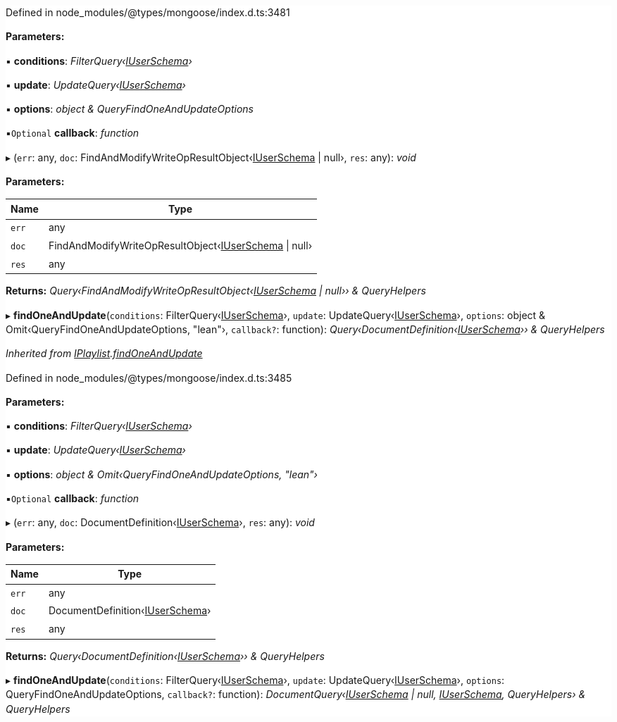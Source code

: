 Defined in node_modules/@types/mongoose/index.d.ts:3481

**Parameters:**

▪ **conditions**: *FilterQuery‹[IUserSchema](_models_user_.iuserschema.md)›*

▪ **update**: *UpdateQuery‹[IUserSchema](_models_user_.iuserschema.md)›*

▪ **options**: *object & QueryFindOneAndUpdateOptions*

▪`Optional`  **callback**: *function*

▸ (`err`: any, `doc`: FindAndModifyWriteOpResultObject‹[IUserSchema](_models_user_.iuserschema.md) | null›, `res`: any): *void*

**Parameters:**

Name | Type |
------ | ------ |
`err` | any |
`doc` | FindAndModifyWriteOpResultObject‹[IUserSchema](_models_user_.iuserschema.md) &#124; null› |
`res` | any |

**Returns:** *Query‹FindAndModifyWriteOpResultObject‹[IUserSchema](_models_user_.iuserschema.md) | null›› & QueryHelpers*

▸ **findOneAndUpdate**(`conditions`: FilterQuery‹[IUserSchema](_models_user_.iuserschema.md)›, `update`: UpdateQuery‹[IUserSchema](_models_user_.iuserschema.md)›, `options`: object & Omit‹QueryFindOneAndUpdateOptions, "lean"›, `callback?`: function): *Query‹DocumentDefinition‹[IUserSchema](_models_user_.iuserschema.md)›› & QueryHelpers*

*Inherited from [IPlaylist](_models_playlist_.iplaylist.md).[findOneAndUpdate](_models_playlist_.iplaylist.md#findoneandupdate)*

Defined in node_modules/@types/mongoose/index.d.ts:3485

**Parameters:**

▪ **conditions**: *FilterQuery‹[IUserSchema](_models_user_.iuserschema.md)›*

▪ **update**: *UpdateQuery‹[IUserSchema](_models_user_.iuserschema.md)›*

▪ **options**: *object & Omit‹QueryFindOneAndUpdateOptions, "lean"›*

▪`Optional`  **callback**: *function*

▸ (`err`: any, `doc`: DocumentDefinition‹[IUserSchema](_models_user_.iuserschema.md)›, `res`: any): *void*

**Parameters:**

Name | Type |
------ | ------ |
`err` | any |
`doc` | DocumentDefinition‹[IUserSchema](_models_user_.iuserschema.md)› |
`res` | any |

**Returns:** *Query‹DocumentDefinition‹[IUserSchema](_models_user_.iuserschema.md)›› & QueryHelpers*

▸ **findOneAndUpdate**(`conditions`: FilterQuery‹[IUserSchema](_models_user_.iuserschema.md)›, `update`: UpdateQuery‹[IUserSchema](_models_user_.iuserschema.md)›, `options`: QueryFindOneAndUpdateOptions, `callback?`: function): *DocumentQuery‹[IUserSchema](_models_user_.iuserschema.md) | null, [IUserSchema](_models_user_.iuserschema.md), QueryHelpers› & QueryHelpers*

